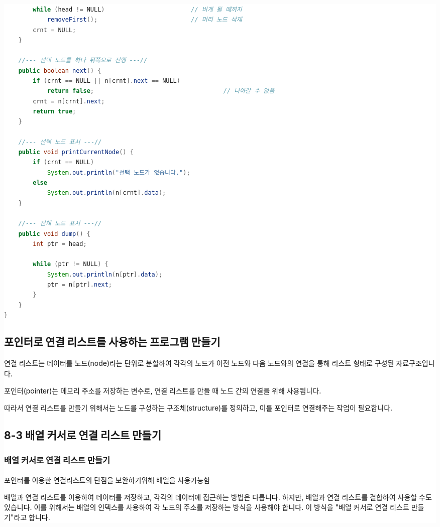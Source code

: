 ```java
        while (head != NULL)                        // 비게 될 때까지
            removeFirst();                          // 머리 노드 삭제
        crnt = NULL;
    }

    //--- 선택 노드를 하나 뒤쪽으로 진행 ---//
    public boolean next() {
        if (crnt == NULL || n[crnt].next == NULL)
            return false;                                    // 나아갈 수 없음
        crnt = n[crnt].next;
        return true;
    }

    //--- 선택 노드 표시 ---//
    public void printCurrentNode() {
        if (crnt == NULL)
            System.out.println("선택 노드가 없습니다.");
        else
            System.out.println(n[crnt].data);
    }

    //--- 전체 노드 표시 ---//
    public void dump() {
        int ptr = head;

        while (ptr != NULL) {
            System.out.println(n[ptr].data);
            ptr = n[ptr].next;
        }
    }
}

```



## 포인터로 연결 리스트를 사용하는 프로그램 만들기

연결 리스트는 데이터를 노드(node)라는 단위로 분할하여 각각의 노드가 이전 노드와 다음 노드와의 연결을 통해 리스트 형태로 구성된 자료구조입니다.

포인터(pointer)는 메모리 주소를 저장하는 변수로, 연결 리스트를 만들 때 노드 간의 연결을 위해 사용됩니다.

따라서 연결 리스트를 만들기 위해서는 노드를 구성하는 구조체(structure)를 정의하고, 이를 포인터로 연결해주는 작업이 필요합니다.

## 8-3 배열 커서로 연결 리스트 만들기

### 배열 커서로 연결 리스트 만들기

포인터를 이용한 연결리스트의 단점을 보완하기위해 배열을 사용가능함

배열과 연결 리스트를 이용하여 데이터를 저장하고, 각각의 데이터에 접근하는 방법은 다릅니다. 하지만, 배열과 연결 리스트를 결합하여 사용할 수도 있습니다. 이를 위해서는 배열의 인덱스를 사용하여 각 노드의 주소를 저장하는 방식을 사용해야 합니다. 이 방식을 "배열 커서로 연결 리스트 만들기"라고 합니다.
